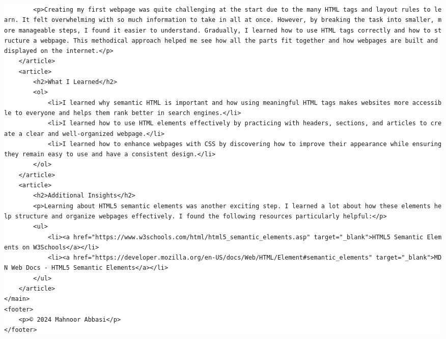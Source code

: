             <p>Creating my first webpage was quite challenging at the start due to the many HTML tags and layout rules to learn. It felt overwhelming with so much information to take in all at once. However, by breaking the task into smaller, more manageable steps, I found it easier to understand. Gradually, I learned how to use HTML tags correctly and how to structure a webpage. This methodical approach helped me see how all the parts fit together and how webpages are built and displayed on the internet.</p>
        </article>
        <article>
            <h2>What I Learned</h2>
            <ol>
                <li>I learned why semantic HTML is important and how using meaningful HTML tags makes websites more accessible to everyone and helps them rank better in search engines.</li>
                <li>I learned how to use HTML elements effectively by practicing with headers, sections, and articles to create a clear and well-organized webpage.</li>
                <li>I learned how to enhance webpages with CSS by discovering how to improve their appearance while ensuring they remain easy to use and have a consistent design.</li>
            </ol>
        </article>
        <article>
            <h2>Additional Insights</h2>
            <p>Learning about HTML5 semantic elements was another exciting step. I learned a lot about how these elements help structure and organize webpages effectively. I found the following resources particularly helpful:</p>
            <ul>
                <li><a href="https://www.w3schools.com/html/html5_semantic_elements.asp" target="_blank">HTML5 Semantic Elements on W3Schools</a></li>
                <li><a href="https://developer.mozilla.org/en-US/docs/Web/HTML/Element#semantic_elements" target="_blank">MDN Web Docs - HTML5 Semantic Elements</a></li>
            </ul>
        </article>
    </main>
    <footer>
        <p>© 2024 Mahnoor Abbasi</p>
    </footer>
</body>
</html>
